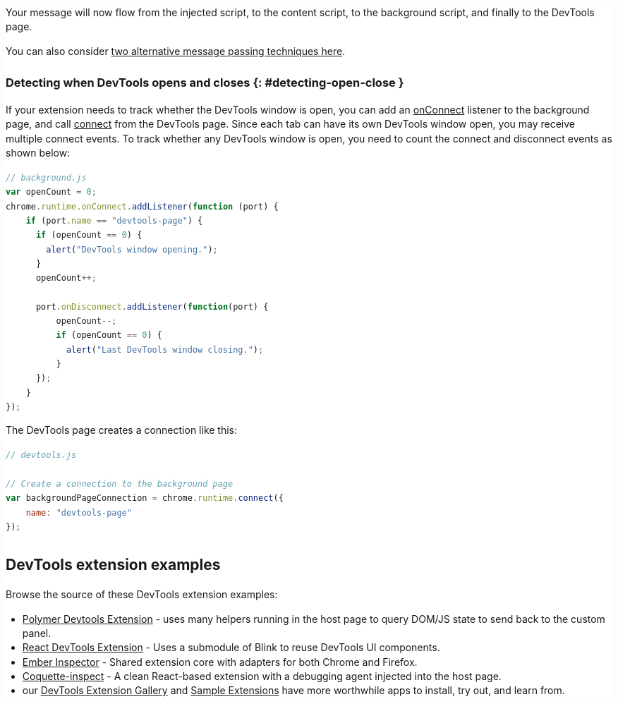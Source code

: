 Your message will now flow from the injected script, to the content script, to the background
script, and finally to the DevTools page.

You can also consider [two alternative message passing techniques here][34].

### Detecting when DevTools opens and closes {: #detecting-open-close }

If your extension needs to track whether the DevTools window is open, you can add an [onConnect][35]
listener to the background page, and call [connect][36] from the DevTools page. Since each tab can
have its own DevTools window open, you may receive multiple connect events. To track whether any
DevTools window is open, you need to count the connect and disconnect events as shown below:

```js
// background.js
var openCount = 0;
chrome.runtime.onConnect.addListener(function (port) {
    if (port.name == "devtools-page") {
      if (openCount == 0) {
        alert("DevTools window opening.");
      }
      openCount++;

      port.onDisconnect.addListener(function(port) {
          openCount--;
          if (openCount == 0) {
            alert("Last DevTools window closing.");
          }
      });
    }
});
```

The DevTools page creates a connection like this:

```js
// devtools.js

// Create a connection to the background page
var backgroundPageConnection = chrome.runtime.connect({
    name: "devtools-page"
});
```



## DevTools extension examples

Browse the source of these DevTools extension examples:

- [Polymer Devtools Extension][37] - uses many helpers running in the host page to query DOM/JS
  state to send back to the custom panel.
- [React DevTools Extension][38] - Uses a submodule of Blink to reuse DevTools UI components.
- [Ember Inspector][39] - Shared extension core with adapters for both Chrome and Firefox.
- [Coquette-inspect][40] - A clean React-based extension with a debugging agent injected into the
  host page.
- our [DevTools Extension Gallery][1] and [Sample Extensions][42] have more worthwhile apps to
  install, try out, and learn from.


[1]: https://chrome.google.com/webstore/category/ext/11-web-development
[2]: /docs/extensions/reference/devtools_inspectedWindow
[3]: /docs/extensions/reference/devtools_network
[4]: /docs/extensions/reference/devtools_panels
[6]: /docs/extensions/reference/devtools_inspectedWindow
[8]: /docs/extensions/reference/extension
[9]: /docs/extensions/reference/runtime
[10]: /docs/extensions/mv2/messaging
[11]: #injecting
[13]: /docs/extensions/reference/experimental
[14]: /docs/extensions/reference/devtools_panels#method-ExtensionSidebarPane-setPage
[15]: /docs/extensions/reference/devtools_panels#method-ExtensionSidebarPane-setObject
[16]: /docs/extensions/reference/devtools_panels#method-ExtensionSidebarPane-setExpression
[17]: /docs/extensions/reference/tabs#method-executeScript
[18]: /docs/extensions/reference/devtools_inspectedWindow#property-tabId
[20]: #selected-element
[21]: /docs/extensions/reference/devtools_inspectedWindow#method-eval
[22]: /devtools/docs/commandline-api
[23]: https://github.com/RedRibbon/SOAK/blob/ffdfad68ffb6051fa2d4e9db0219b3d234ac1ae8/pages/devtools.js#L6-L8
[25]: /docs/extensions/reference/devtools_inspectedWindow
[28]: /docs/extensions/reference/devtools_panels#event-ExtensionPanel-onShown
[29]: /docs/extensions/reference/tabs#method-sendMessage
[30]: #injecting
[32]: /docs/extensions/reference/runtime#method-sendMessage
[33]: https://developer.mozilla.org/docs/Web/API/Window.postMessage
[34]: https://github.com/GoogleChrome/devtools-docs/issues/143
[35]: /docs/extensions/reference/runtime#event-onConnect
[36]: /docs/extensions/reference/runtime#method-connect
[37]: https://github.com/PolymerLabs/polymer-devtools-extension
[38]: https://github.com/facebook/react/tree/master/packages/react-devtools
[39]: https://github.com/emberjs/ember-inspector
[40]: https://github.com/thomasboyt/coquette-inspect
[42]: https://github.com/GoogleChrome/chrome-extensions-samples
[43]: /docs/extensions/reference/
[44]: /docs/extensions/api_other/
[45]: http://groups.google.com/group/google-chrome-developer-tools/topics
